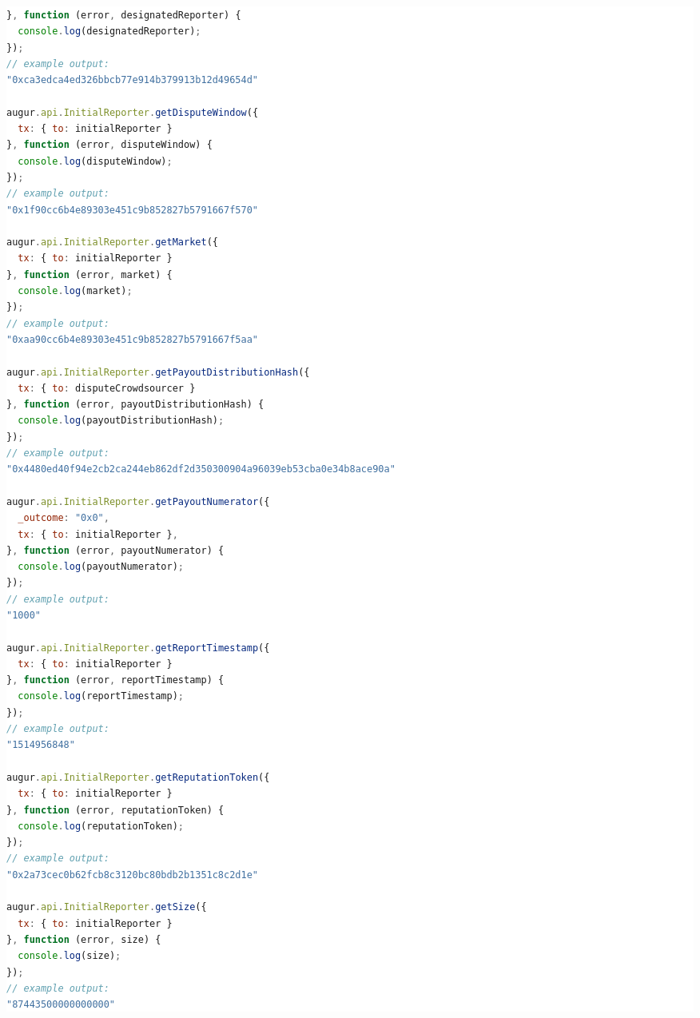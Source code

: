 ```javascript
}, function (error, designatedReporter) { 
  console.log(designatedReporter); 
});
// example output:
"0xca3edca4ed326bbcb77e914b379913b12d49654d"

augur.api.InitialReporter.getDisputeWindow({ 
  tx: { to: initialReporter } 
}, function (error, disputeWindow) { 
  console.log(disputeWindow); 
});
// example output:
"0x1f90cc6b4e89303e451c9b852827b5791667f570"

augur.api.InitialReporter.getMarket({ 
  tx: { to: initialReporter } 
}, function (error, market) { 
  console.log(market); 
});
// example output:
"0xaa90cc6b4e89303e451c9b852827b5791667f5aa"

augur.api.InitialReporter.getPayoutDistributionHash({ 
  tx: { to: disputeCrowdsourcer } 
}, function (error, payoutDistributionHash) { 
  console.log(payoutDistributionHash); 
});
// example output:
"0x4480ed40f94e2cb2ca244eb862df2d350300904a96039eb53cba0e34b8ace90a"

augur.api.InitialReporter.getPayoutNumerator({ 
  _outcome: "0x0",
  tx: { to: initialReporter }, 
}, function (error, payoutNumerator) { 
  console.log(payoutNumerator); 
});
// example output:
"1000"

augur.api.InitialReporter.getReportTimestamp({ 
  tx: { to: initialReporter } 
}, function (error, reportTimestamp) { 
  console.log(reportTimestamp); 
});
// example output:
"1514956848"

augur.api.InitialReporter.getReputationToken({ 
  tx: { to: initialReporter } 
}, function (error, reputationToken) { 
  console.log(reputationToken); 
});
// example output:
"0x2a73cec0b62fcb8c3120bc80bdb2b1351c8c2d1e"

augur.api.InitialReporter.getSize({ 
  tx: { to: initialReporter } 
}, function (error, size) { 
  console.log(size); 
});
// example output:
"87443500000000000"

```